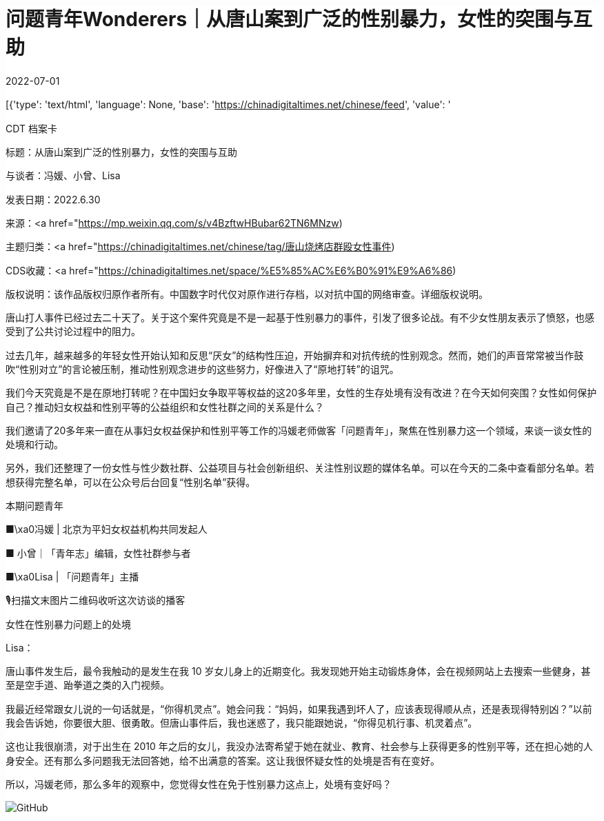 # 问题青年Wonderers｜从唐山案到广泛的性别暴力，女性的突围与互助

2022-07-01

[{'type': 'text/html', 'language': None, 'base': 'https://chinadigitaltimes.net/chinese/feed', 'value': '

CDT 档案卡

标题：从唐山案到广泛的性别暴力，女性的突围与互助

与谈者：冯媛、小曾、Lisa

发表日期：2022.6.30

来源：<a href="https://mp.weixin.qq.com/s/v4BzftwHBubar62TN6MNzw)

主题归类：<a href="https://chinadigitaltimes.net/chinese/tag/唐山烧烤店群殴女性事件)

CDS收藏：<a href="https://chinadigitaltimes.net/space/%E5%85%AC%E6%B0%91%E9%A6%86)

版权说明：该作品版权归原作者所有。中国数字时代仅对原作进行存档，以对抗中国的网络审查。详细版权说明。





唐山打人事件已经过去二十天了。关于这个案件究竟是不是一起基于性别暴力的事件，引发了很多论战。有不少女性朋友表示了愤怒，也感受到了公共讨论过程中的阻力。

过去几年，越来越多的年轻女性开始认知和反思“厌女”的结构性压迫，开始摒弃和对抗传统的性别观念。然而，她们的声音常常被当作鼓吹“性别对立”的言论被压制，推动性别观念进步的这些努力，好像进入了“原地打转”的诅咒。

我们今天究竟是不是在原地打转呢？在中国妇女争取平等权益的这20多年里，女性的生存处境有没有改进？在今天如何突围？女性如何保护自己？推动妇女权益和性别平等的公益组织和女性社群之间的关系是什么？

我们邀请了20多年来一直在从事妇女权益保护和性别平等工作的冯媛老师做客「问题青年」，聚焦在性别暴力这一个领域，来谈一谈女性的处境和行动。

另外，我们还整理了一份女性与性少数社群、公益项目与社会创新组织、关注性别议题的媒体名单。可以在今天的二条中查看部分名单。若想获得完整名单，可以在公众号后台回复“性别名单”获得。

本期问题青年

■\xa0冯媛 | 北京为平妇女权益机构共同发起人

■ 小曾｜「青年志」编辑，女性社群参与者

■\xa0Lisa | 「问题青年」主播

🎙️扫描文末图片二维码收听这次访谈的播客

女性在性别暴力问题上的处境

Lisa：

唐山事件发生后，最令我触动的是发生在我 10 岁女儿身上的近期变化。我发现她开始主动锻炼身体，会在视频网站上去搜索一些健身，甚至是空手道、跆拳道之类的入门视频。

我最近经常跟女儿说的一句话就是，“你得机灵点”。她会问我：“妈妈，如果我遇到坏人了，应该表现得顺从点，还是表现得特别凶？”以前我会告诉她，你要很大胆、很勇敢。但唐山事件后，我也迷惑了，我只能跟她说，“你得见机行事、机灵着点”。

这也让我很崩溃，对于出生在 2010 年之后的女儿，我没办法寄希望于她在就业、教育、社会参与上获得更多的性别平等，还在担心她的人身安全。还有那么多问题我无法回答她，给不出满意的答案。这让我很怀疑女性的处境是否有在变好。

所以，冯媛老师，那么多年的观察中，您觉得女性在免于性别暴力这点上，处境有变好吗？

![GitHub](https://chinadigitaltimes.net/chinese/files/2022/07/post-683729-62beb1be32e6e.)
